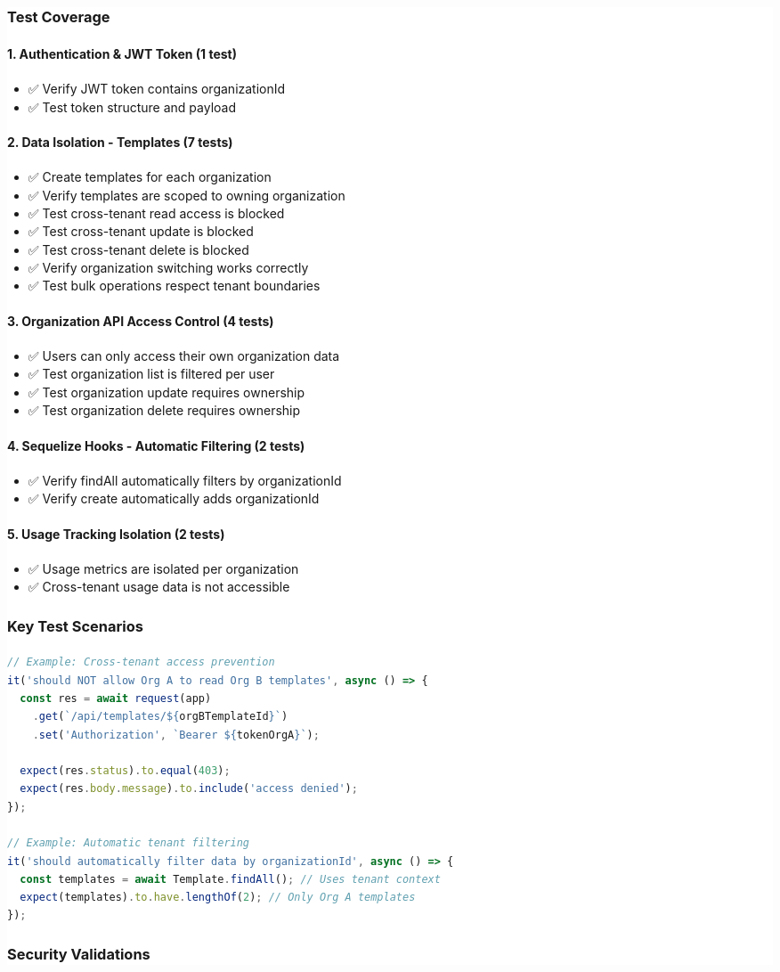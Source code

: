 ### Test Coverage

#### 1. Authentication & JWT Token (1 test)
- ✅ Verify JWT token contains organizationId
- ✅ Test token structure and payload

#### 2. Data Isolation - Templates (7 tests)
- ✅ Create templates for each organization
- ✅ Verify templates are scoped to owning organization
- ✅ Test cross-tenant read access is blocked
- ✅ Test cross-tenant update is blocked
- ✅ Test cross-tenant delete is blocked
- ✅ Verify organization switching works correctly
- ✅ Test bulk operations respect tenant boundaries

#### 3. Organization API Access Control (4 tests)
- ✅ Users can only access their own organization data
- ✅ Test organization list is filtered per user
- ✅ Test organization update requires ownership
- ✅ Test organization delete requires ownership

#### 4. Sequelize Hooks - Automatic Filtering (2 tests)
- ✅ Verify findAll automatically filters by organizationId
- ✅ Verify create automatically adds organizationId

#### 5. Usage Tracking Isolation (2 tests)
- ✅ Usage metrics are isolated per organization
- ✅ Cross-tenant usage data is not accessible

### Key Test Scenarios

```javascript
// Example: Cross-tenant access prevention
it('should NOT allow Org A to read Org B templates', async () => {
  const res = await request(app)
    .get(`/api/templates/${orgBTemplateId}`)
    .set('Authorization', `Bearer ${tokenOrgA}`);
  
  expect(res.status).to.equal(403);
  expect(res.body.message).to.include('access denied');
});

// Example: Automatic tenant filtering
it('should automatically filter data by organizationId', async () => {
  const templates = await Template.findAll(); // Uses tenant context
  expect(templates).to.have.lengthOf(2); // Only Org A templates
});
```

### Security Validations
